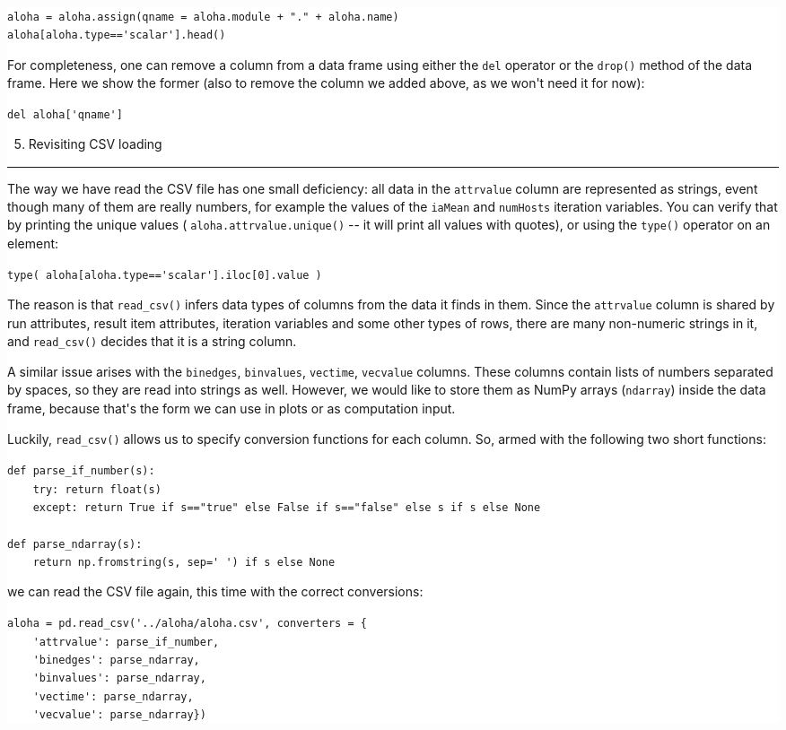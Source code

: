 ```{.python .input}
aloha = aloha.assign(qname = aloha.module + "." + aloha.name)
aloha[aloha.type=='scalar'].head()
```

For completeness, one can remove a column from a data frame using either the
`del` operator or the `drop()` method of the data frame. Here we show the former
(also to remove the column we added above, as we won't need it for now):

```{.python .input}
del aloha['qname']
```


5. Revisiting CSV loading
-------------------------

The way we have read the CSV file has one small deficiency: all data in the
`attrvalue` column are represented as strings, event though many of them
are really numbers, for example the values of the `iaMean` and `numHosts`
iteration variables. You can verify that by printing the unique values (
`aloha.attrvalue.unique()` -- it will print all values with quotes), or using 
the `type()` operator on an element:

```{.python .input}
type( aloha[aloha.type=='scalar'].iloc[0].value )
```

The reason is that `read_csv()` infers data types of columns from the data
it finds in them. Since the `attrvalue` column is shared by run attributes, 
result item attributes, iteration variables and some other types of rows,
there are many non-numeric strings in it, and `read_csv()` decides that it is
a string column.

A similar issue arises with the `binedges`, `binvalues`, `vectime`, `vecvalue`
columns. These columns contain lists of numbers separated by spaces, so they
are read into strings as well. However, we would like to store them as NumPy
arrays (`ndarray`) inside the data frame, because that's the form we can use
in plots or as computation input.

Luckily, `read_csv()` allows us to specify conversion functions for each column.
So, armed with the following two short functions:

```{.python .input}
def parse_if_number(s):
    try: return float(s)
    except: return True if s=="true" else False if s=="false" else s if s else None

def parse_ndarray(s):
    return np.fromstring(s, sep=' ') if s else None
```

we can read the CSV file again, this time with the correct conversions:

```{.python .input}
aloha = pd.read_csv('../aloha/aloha.csv', converters = {
    'attrvalue': parse_if_number,
    'binedges': parse_ndarray,
    'binvalues': parse_ndarray,
    'vectime': parse_ndarray,
    'vecvalue': parse_ndarray})
```
